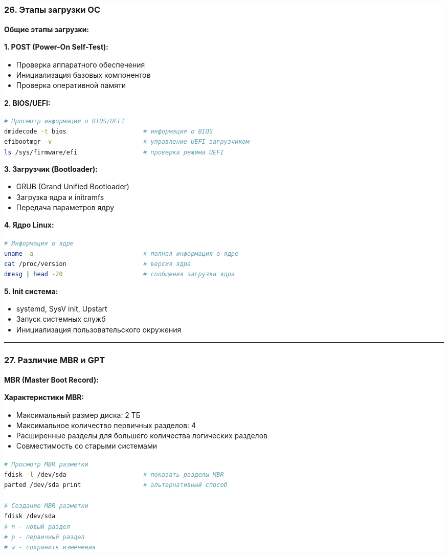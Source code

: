 ### 26. Этапы загрузки ОС

**Общие этапы загрузки:**

**1. POST (Power-On Self-Test):**
- Проверка аппаратного обеспечения
- Инициализация базовых компонентов
- Проверка оперативной памяти

**2. BIOS/UEFI:**
```bash
# Просмотр информации о BIOS/UEFI
dmidecode -t bios                     # информация о BIOS
efibootmgr -v                         # управление UEFI загрузчиком
ls /sys/firmware/efi                  # проверка режима UEFI
```

**3. Загрузчик (Bootloader):**
- GRUB (Grand Unified Bootloader)
- Загрузка ядра и initramfs
- Передача параметров ядру

**4. Ядро Linux:**
```bash
# Информация о ядре
uname -a                              # полная информация о ядре
cat /proc/version                     # версия ядра
dmesg | head -20                      # сообщения загрузки ядра
```

**5. Init система:**
- systemd, SysV init, Upstart
- Запуск системных служб
- Инициализация пользовательского окружения

---

### 27. Различие MBR и GPT

**MBR (Master Boot Record):**

**Характеристики MBR:**
- Максимальный размер диска: 2 ТБ
- Максимальное количество первичных разделов: 4
- Расширенные разделы для большего количества логических разделов
- Совместимость со старыми системами

```bash
# Просмотр MBR разметки
fdisk -l /dev/sda                     # показать разделы MBR
parted /dev/sda print                 # альтернативный способ

# Создание MBR разметки
fdisk /dev/sda
# n - новый раздел
# p - первичный раздел
# w - сохранить изменения
```
